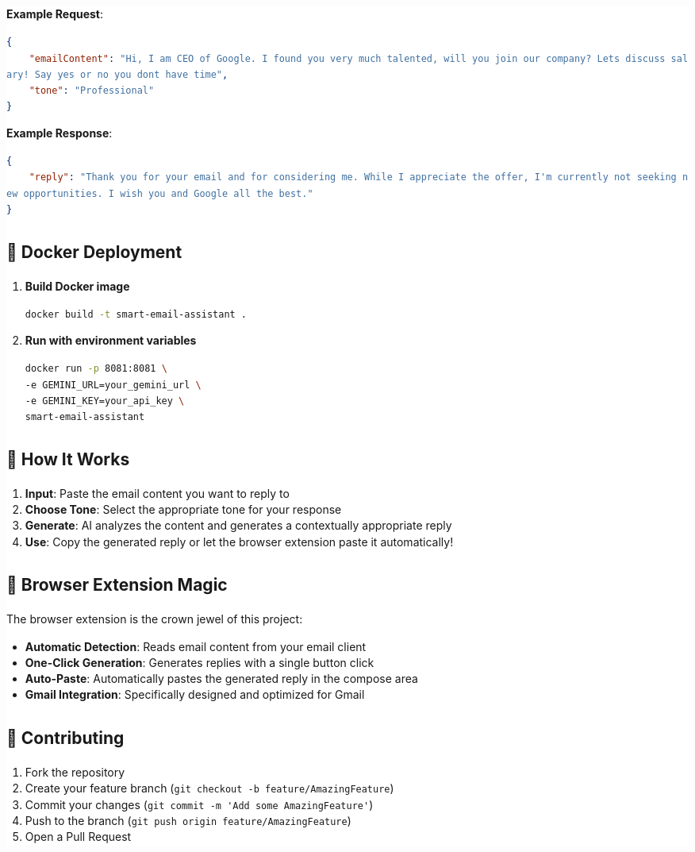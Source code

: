**Example Request**:
```json
{
    "emailContent": "Hi, I am CEO of Google. I found you very much talented, will you join our company? Lets discuss salary! Say yes or no you dont have time",
    "tone": "Professional"
}
```

**Example Response**:
```json
{
    "reply": "Thank you for your email and for considering me. While I appreciate the offer, I'm currently not seeking new opportunities. I wish you and Google all the best."
}
```

## 🐳 Docker Deployment

1. **Build Docker image**
   ```bash
   docker build -t smart-email-assistant .
   ```

2. **Run with environment variables**
   ```bash
   docker run -p 8081:8081 \
   -e GEMINI_URL=your_gemini_url \
   -e GEMINI_KEY=your_api_key \
   smart-email-assistant
   ```

## 🌟 How It Works

1. **Input**: Paste the email content you want to reply to
2. **Choose Tone**: Select the appropriate tone for your response
3. **Generate**: AI analyzes the content and generates a contextually appropriate reply
4. **Use**: Copy the generated reply or let the browser extension paste it automatically!

## 🎯 Browser Extension Magic

The browser extension is the crown jewel of this project:

- **Automatic Detection**: Reads email content from your email client
- **One-Click Generation**: Generates replies with a single button click
- **Auto-Paste**: Automatically pastes the generated reply in the compose area
- **Gmail Integration**: Specifically designed and optimized for Gmail

## 🤝 Contributing

1. Fork the repository
2. Create your feature branch (`git checkout -b feature/AmazingFeature`)
3. Commit your changes (`git commit -m 'Add some AmazingFeature'`)
4. Push to the branch (`git push origin feature/AmazingFeature`)
5. Open a Pull Request
